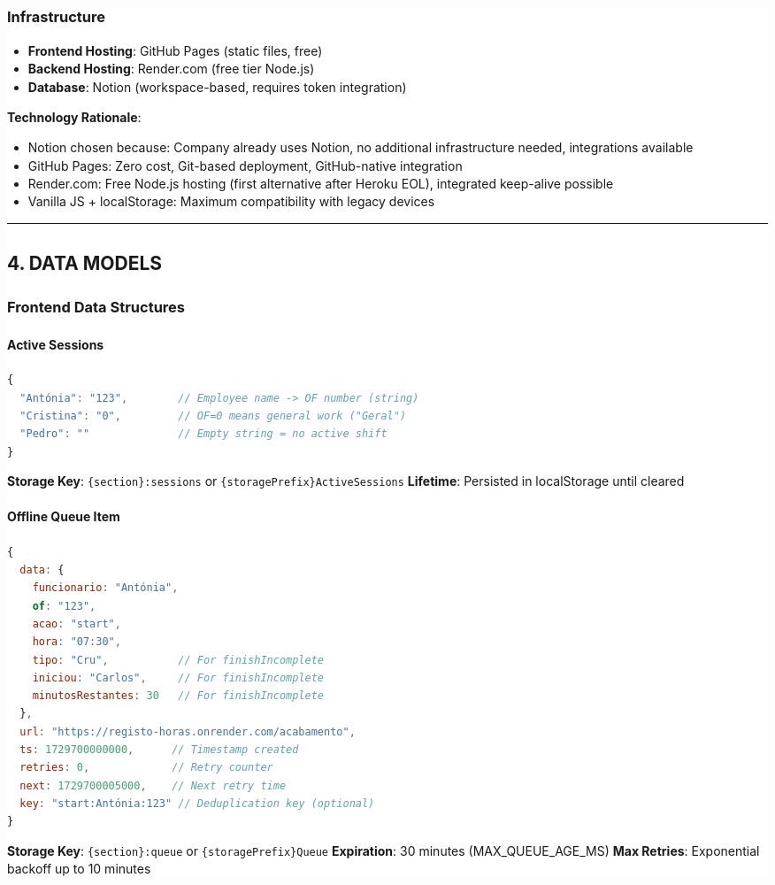 ### Infrastructure
- **Frontend Hosting**: GitHub Pages (static files, free)
- **Backend Hosting**: Render.com (free tier Node.js)
- **Database**: Notion (workspace-based, requires token integration)

**Technology Rationale**:
- Notion chosen because: Company already uses Notion, no additional infrastructure needed, integrations available
- GitHub Pages: Zero cost, Git-based deployment, GitHub-native integration
- Render.com: Free Node.js hosting (first alternative after Heroku EOL), integrated keep-alive possible
- Vanilla JS + localStorage: Maximum compatibility with legacy devices

---

## 4. DATA MODELS

### Frontend Data Structures

#### Active Sessions
```javascript
{
  "Antónia": "123",        // Employee name -> OF number (string)
  "Cristina": "0",         // OF=0 means general work ("Geral")
  "Pedro": ""              // Empty string = no active shift
}
```
**Storage Key**: `{section}:sessions` or `{storagePrefix}ActiveSessions`
**Lifetime**: Persisted in localStorage until cleared

#### Offline Queue Item
```javascript
{
  data: {
    funcionario: "Antónia",
    of: "123",
    acao: "start",
    hora: "07:30",
    tipo: "Cru",           // For finishIncomplete
    iniciou: "Carlos",     // For finishIncomplete
    minutosRestantes: 30   // For finishIncomplete
  },
  url: "https://registo-horas.onrender.com/acabamento",
  ts: 1729700000000,      // Timestamp created
  retries: 0,             // Retry counter
  next: 1729700005000,    // Next retry time
  key: "start:Antónia:123" // Deduplication key (optional)
}
```
**Storage Key**: `{section}:queue` or `{storagePrefix}Queue`
**Expiration**: 30 minutes (MAX_QUEUE_AGE_MS)
**Max Retries**: Exponential backoff up to 10 minutes
